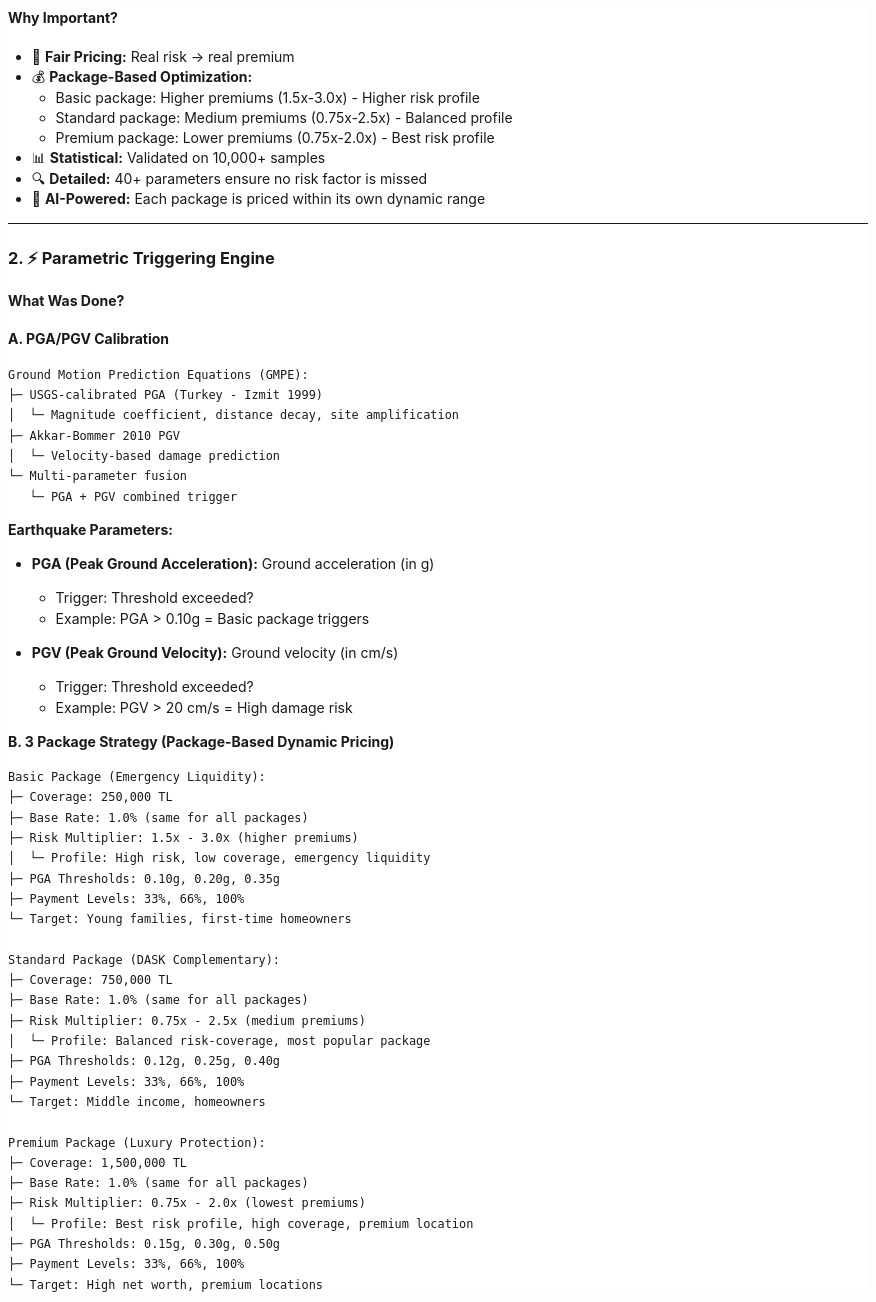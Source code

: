 #### Why Important?

- 🎯 **Fair Pricing:** Real risk -> real premium
- 💰 **Package-Based Optimization:** 
  - Basic package: Higher premiums (1.5x-3.0x) - Higher risk profile
  - Standard package: Medium premiums (0.75x-2.5x) - Balanced profile
  - Premium package: Lower premiums (0.75x-2.0x) - Best risk profile
- 📊 **Statistical:** Validated on 10,000+ samples
- 🔍 **Detailed:** 40+ parameters ensure no risk factor is missed
- 🤖 **AI-Powered:** Each package is priced within its own dynamic range

---

### 2. ⚡ Parametric Triggering Engine

#### What Was Done?

**A. PGA/PGV Calibration**
```
Ground Motion Prediction Equations (GMPE):
├─ USGS-calibrated PGA (Turkey - Izmit 1999)
│  └─ Magnitude coefficient, distance decay, site amplification
├─ Akkar-Bommer 2010 PGV
│  └─ Velocity-based damage prediction
└─ Multi-parameter fusion
   └─ PGA + PGV combined trigger
```

**Earthquake Parameters:**
- **PGA (Peak Ground Acceleration):** Ground acceleration (in g)
  - Trigger: Threshold exceeded?
  - Example: PGA > 0.10g = Basic package triggers
  
- **PGV (Peak Ground Velocity):** Ground velocity (in cm/s)
  - Trigger: Threshold exceeded?
  - Example: PGV > 20 cm/s = High damage risk

**B. 3 Package Strategy (Package-Based Dynamic Pricing)**
```
Basic Package (Emergency Liquidity):
├─ Coverage: 250,000 TL
├─ Base Rate: 1.0% (same for all packages)
├─ Risk Multiplier: 1.5x - 3.0x (higher premiums)
│  └─ Profile: High risk, low coverage, emergency liquidity
├─ PGA Thresholds: 0.10g, 0.20g, 0.35g
├─ Payment Levels: 33%, 66%, 100%
└─ Target: Young families, first-time homeowners

Standard Package (DASK Complementary):
├─ Coverage: 750,000 TL
├─ Base Rate: 1.0% (same for all packages)
├─ Risk Multiplier: 0.75x - 2.5x (medium premiums)
│  └─ Profile: Balanced risk-coverage, most popular package
├─ PGA Thresholds: 0.12g, 0.25g, 0.40g
├─ Payment Levels: 33%, 66%, 100%
└─ Target: Middle income, homeowners

Premium Package (Luxury Protection):
├─ Coverage: 1,500,000 TL
├─ Base Rate: 1.0% (same for all packages)
├─ Risk Multiplier: 0.75x - 2.0x (lowest premiums)
│  └─ Profile: Best risk profile, high coverage, premium location
├─ PGA Thresholds: 0.15g, 0.30g, 0.50g
├─ Payment Levels: 33%, 66%, 100%
└─ Target: High net worth, premium locations

```